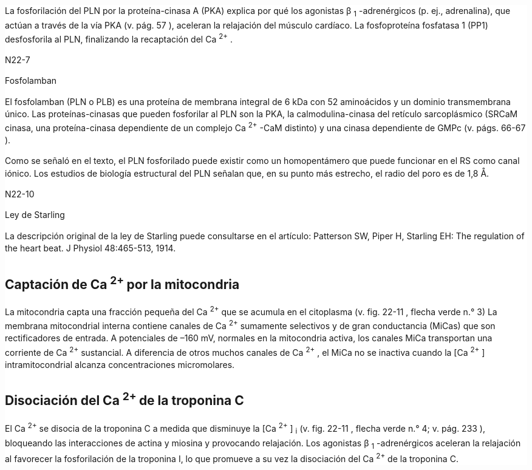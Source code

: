 La fosforilación del PLN por la proteína-cinasa A (PKA) explica por qué los agonistas β <sub>1</sub> -adrenérgicos (p. ej., adrenalina), que actúan a través de la vía PKA (v. pág. 57 ), aceleran la relajación del músculo cardíaco. La fosfoproteína fosfatasa 1 (PP1) desfosforila al PLN, finalizando la recaptación del Ca <sup>2+</sup> .

N22-7

Fosfolamban

El fosfolamban (PLN o PLB) es una proteína de membrana integral de 6 kDa con 52 aminoácidos y un dominio transmembrana único. Las proteínas-cinasas que pueden fosforilar al PLN son la PKA, la calmodulina-cinasa del retículo sarcoplásmico (SRCaM cinasa, una proteína-cinasa dependiente de un complejo Ca <sup>2+</sup> -CaM distinto) y una cinasa dependiente de GMPc (v. págs. 66-67 ).

Como se señaló en el texto, el PLN fosforilado puede existir como un homopentámero que puede funcionar en el RS como canal iónico. Los estudios de biología estructural del PLN señalan que, en su punto más estrecho, el radio del poro es de 1,8 Å.

N22-10

Ley de Starling

La descripción original de la ley de Starling puede consultarse en el artículo: Patterson SW, Piper H, Starling EH: The regulation of the heart beat. J Physiol 48:465-513, 1914.

## Captación de Ca <sup>2+ </sup> por la mitocondria

La mitocondria capta una fracción pequeña del Ca <sup>2+</sup> que se acumula en el citoplasma (v. fig. 22-11 , flecha verde n.° 3) La membrana mitocondrial interna contiene canales de Ca <sup>2+</sup> sumamente selectivos y de gran conductancia (MiCas) que son rectificadores de entrada. A potenciales de –160 mV, normales en la mitocondria activa, los canales MiCa transportan una corriente de Ca <sup>2+</sup> sustancial. A diferencia de otros muchos canales de Ca <sup>2+</sup> , el MiCa no se inactiva cuando la [Ca <sup>2+</sup> ] intramitocondrial alcanza concentraciones micromolares.

## Disociación del Ca <sup>2+ </sup> de la troponina C

El Ca <sup>2+</sup> se disocia de la troponina C a medida que disminuye la [Ca <sup>2+</sup> ] <sub>i</sub> (v. fig. 22-11 , flecha verde n.° 4; v. pág. 233 ), bloqueando las interacciones de actina y miosina y provocando relajación. Los agonistas β <sub>1</sub> -adrenérgicos aceleran la relajación al favorecer la fosforilación de la troponina I, lo que promueve a su vez la disociación del Ca <sup>2+</sup> de la troponina C.

